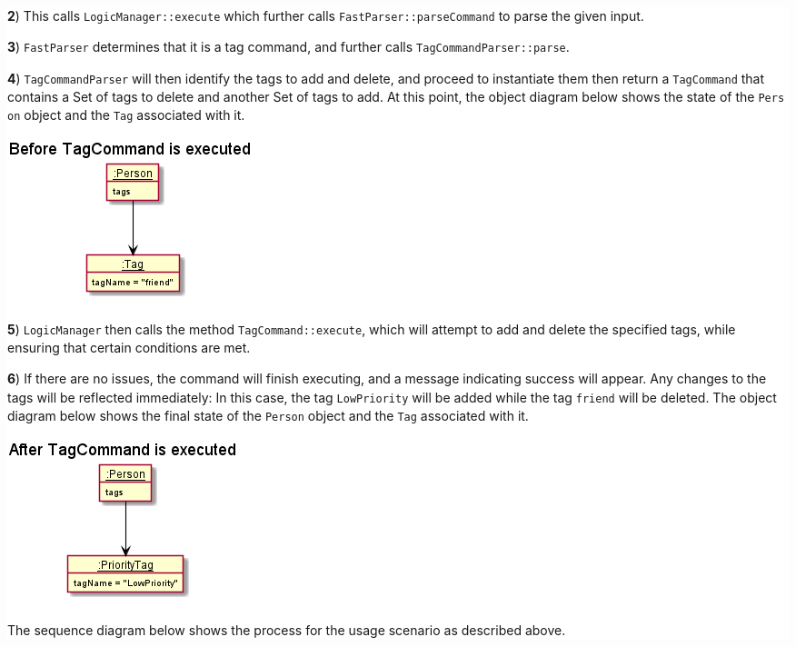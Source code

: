 **2**) This calls `LogicManager::execute` which further calls `FastParser::parseCommand` to parse the given input.

**3**) `FastParser` determines that it is a tag command, and further calls `TagCommandParser::parse`.

**4**) `TagCommandParser` will then identify the tags to add and delete, and proceed to instantiate them then
return a `TagCommand` that contains a Set of tags to delete and another Set of tags to add. At this point, the 
object diagram below shows the state of the `Person` object and the `Tag` associated with it.

![TagCommandState1](images/TagCommandState1.png)

**5**) `LogicManager` then calls the method `TagCommand::execute`, which will attempt to add and delete the specified 
tags, while ensuring that certain conditions are met.

**6**) If there are no issues, the command will finish executing, and a message indicating success will appear.
Any changes to the tags will be reflected immediately: In this case, the tag `LowPriority` will be added while the
tag `friend` will be deleted. The object diagram below shows the final state of the `Person` object 
and the `Tag` associated with it.

![TagCommandState2](images/TagCommandState2.png)
   
The sequence diagram below shows the process for the usage scenario as described above.